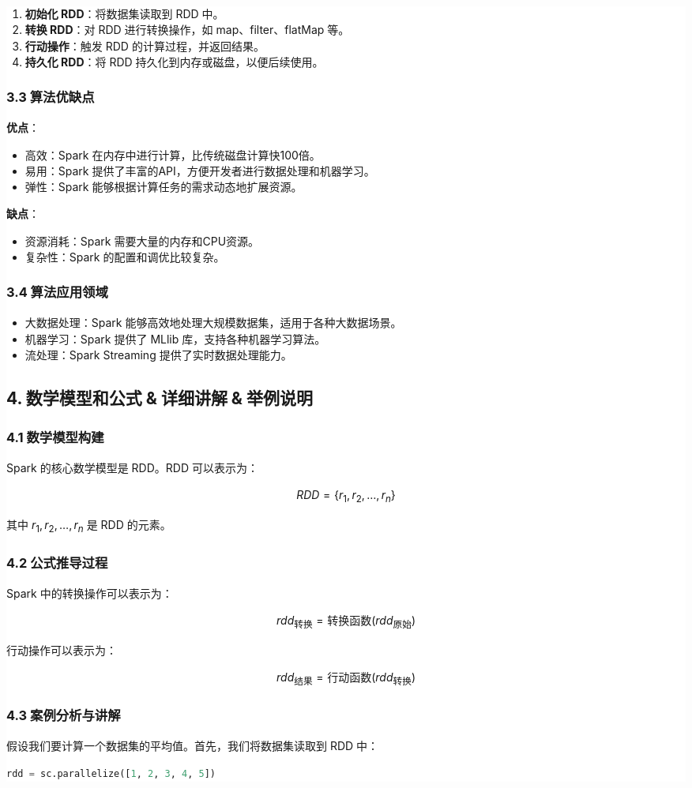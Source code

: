 1. **初始化 RDD**：将数据集读取到 RDD 中。
2. **转换 RDD**：对 RDD 进行转换操作，如 map、filter、flatMap 等。
3. **行动操作**：触发 RDD 的计算过程，并返回结果。
4. **持久化 RDD**：将 RDD 持久化到内存或磁盘，以便后续使用。

### 3.3 算法优缺点

**优点**：

- 高效：Spark 在内存中进行计算，比传统磁盘计算快100倍。
- 易用：Spark 提供了丰富的API，方便开发者进行数据处理和机器学习。
- 弹性：Spark 能够根据计算任务的需求动态地扩展资源。

**缺点**：

- 资源消耗：Spark 需要大量的内存和CPU资源。
- 复杂性：Spark 的配置和调优比较复杂。

### 3.4 算法应用领域

- 大数据处理：Spark 能够高效地处理大规模数据集，适用于各种大数据场景。
- 机器学习：Spark 提供了 MLlib 库，支持各种机器学习算法。
- 流处理：Spark Streaming 提供了实时数据处理能力。

## 4. 数学模型和公式 & 详细讲解 & 举例说明

### 4.1 数学模型构建

Spark 的核心数学模型是 RDD。RDD 可以表示为：

$$
RDD = \{r_1, r_2, \ldots, r_n\}
$$

其中 $r_1, r_2, \ldots, r_n$ 是 RDD 的元素。

### 4.2 公式推导过程

Spark 中的转换操作可以表示为：

$$
rdd_{\text{转换}} = \text{转换函数}(rdd_{\text{原始}})
$$

行动操作可以表示为：

$$
rdd_{\text{结果}} = \text{行动函数}(rdd_{\text{转换}})
$$

### 4.3 案例分析与讲解

假设我们要计算一个数据集的平均值。首先，我们将数据集读取到 RDD 中：

```python
rdd = sc.parallelize([1, 2, 3, 4, 5])
```

